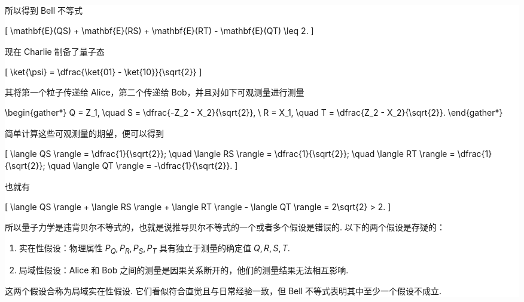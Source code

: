 所以得到 Bell 不等式

\[
    \mathbf{E}(QS) + \mathbf{E}(RS) + \mathbf{E}(RT) - \mathbf{E}(QT) \leq 2.
\]

现在 Charlie 制备了量子态

\[
    \ket{\psi} = \dfrac{\ket{01} - \ket{10}}{\sqrt{2}}
\]

其将第一个粒子传递给 Alice，第二个传递给 Bob，并且对如下可观测量进行测量

\begin{gather*}
    Q = Z_1, \quad S = \dfrac{-Z_2 - X_2}{\sqrt{2}}, \\
    R = X_1, \quad T = \dfrac{Z_2 - X_2}{\sqrt{2}}.
\end{gather*}

简单计算这些可观测量的期望，便可以得到

\[
    \langle QS \rangle = \dfrac{1}{\sqrt{2}}; \quad \langle RS \rangle = \dfrac{1}{\sqrt{2}}; \quad \langle RT \rangle = \dfrac{1}{\sqrt{2}}; \quad \langle QT \rangle = -\dfrac{1}{\sqrt{2}}.
\]

也就有

\[
    \langle QS \rangle + \langle RS \rangle + \langle RT \rangle - \langle QT \rangle = 2\sqrt{2} > 2.
\]

所以量子力学是违背贝尔不等式的，也就是说推导贝尔不等式的一个或者多个假设是错误的. 以下的两个假设是存疑的：

1. 实在性假设：物理属性 $P_Q, P_R, P_S, P_T$ 具有独立于测量的确定值 $Q, R, S, T$.

2. 局域性假设：Alice 和 Bob 之间的测量是因果关系断开的，他们的测量结果无法相互影响.

这两个假设合称为局域实在性假设. 它们看似符合直觉且与日常经验一致，但 Bell 不等式表明其中至少一个假设不成立.
